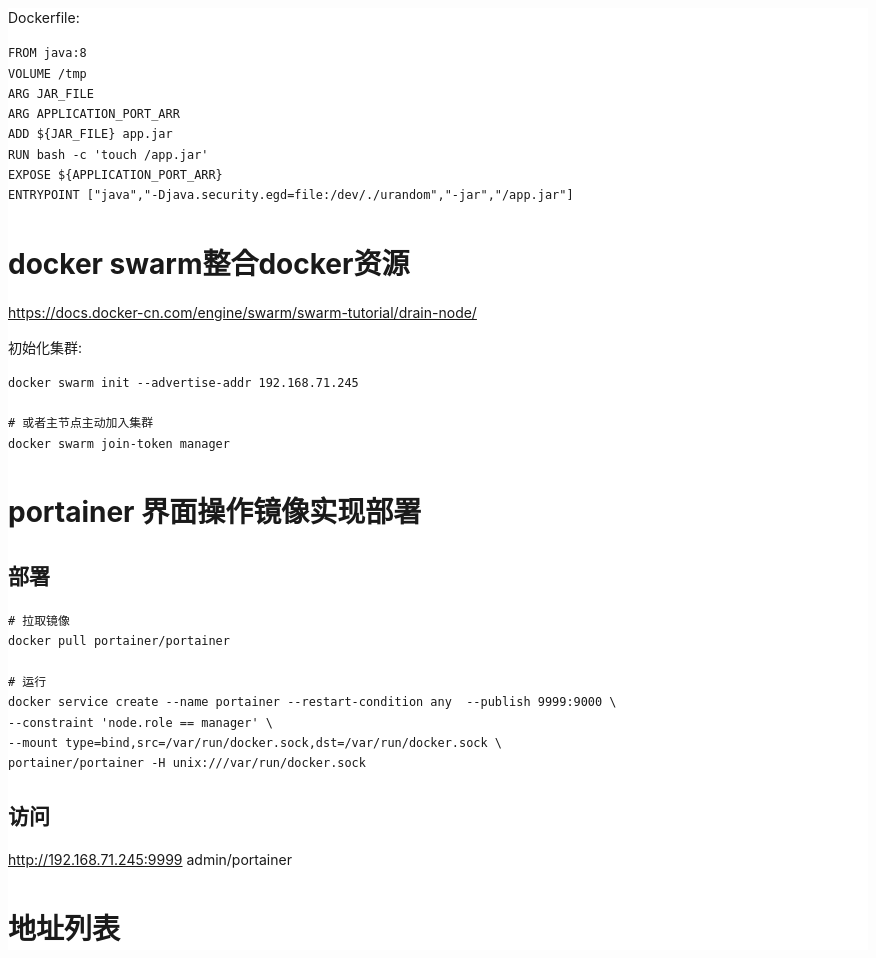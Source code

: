 Dockerfile:

```
FROM java:8
VOLUME /tmp
ARG JAR_FILE
ARG APPLICATION_PORT_ARR
ADD ${JAR_FILE} app.jar
RUN bash -c 'touch /app.jar'
EXPOSE ${APPLICATION_PORT_ARR}
ENTRYPOINT ["java","-Djava.security.egd=file:/dev/./urandom","-jar","/app.jar"]
```





# docker swarm整合docker资源

https://docs.docker-cn.com/engine/swarm/swarm-tutorial/drain-node/

初始化集群:

```
docker swarm init --advertise-addr 192.168.71.245

# 或者主节点主动加入集群
docker swarm join-token manager
```



# portainer 界面操作镜像实现部署

## 部署

```
# 拉取镜像
docker pull portainer/portainer

# 运行
docker service create --name portainer --restart-condition any  --publish 9999:9000 \
--constraint 'node.role == manager' \
--mount type=bind,src=/var/run/docker.sock,dst=/var/run/docker.sock \
portainer/portainer -H unix:///var/run/docker.sock
```



## 访问

http://192.168.71.245:9999		admin/portainer



# 地址列表
